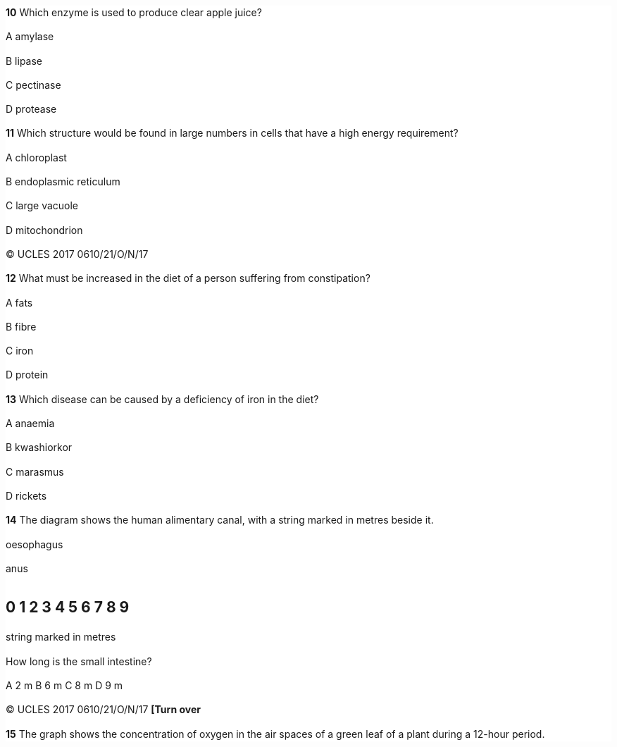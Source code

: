 **10** Which enzyme is used to produce clear apple juice? 

 A amylase 

 B lipase 

 C pectinase 

 D protease 

**11** Which structure would be found in large numbers in cells that have a high energy requirement? 

 A chloroplast 

 B endoplasmic reticulum 

 C large vacuole 

 D mitochondrion 


© UCLES 2017 0610/21/O/N/17 

**12** What must be increased in the diet of a person suffering from constipation? 

 A fats 

 B fibre 

 C iron 

 D protein 

**13** Which disease can be caused by a deficiency of iron in the diet? 

 A anaemia 

 B kwashiorkor 

 C marasmus 

 D rickets 

**14** The diagram shows the human alimentary canal, with a string marked in metres beside it. 

 oesophagus 

 anus 

## 0 1 2 3 4 5 6 7 8 9 

 string marked in metres 

 How long is the small intestine? 

 A 2 m B 6 m C 8 m D 9 m 


© UCLES 2017 0610/21/O/N/17 **[Turn over** 

**15** The graph shows the concentration of oxygen in the air spaces of a green leaf of a plant during a 12-hour period. 
